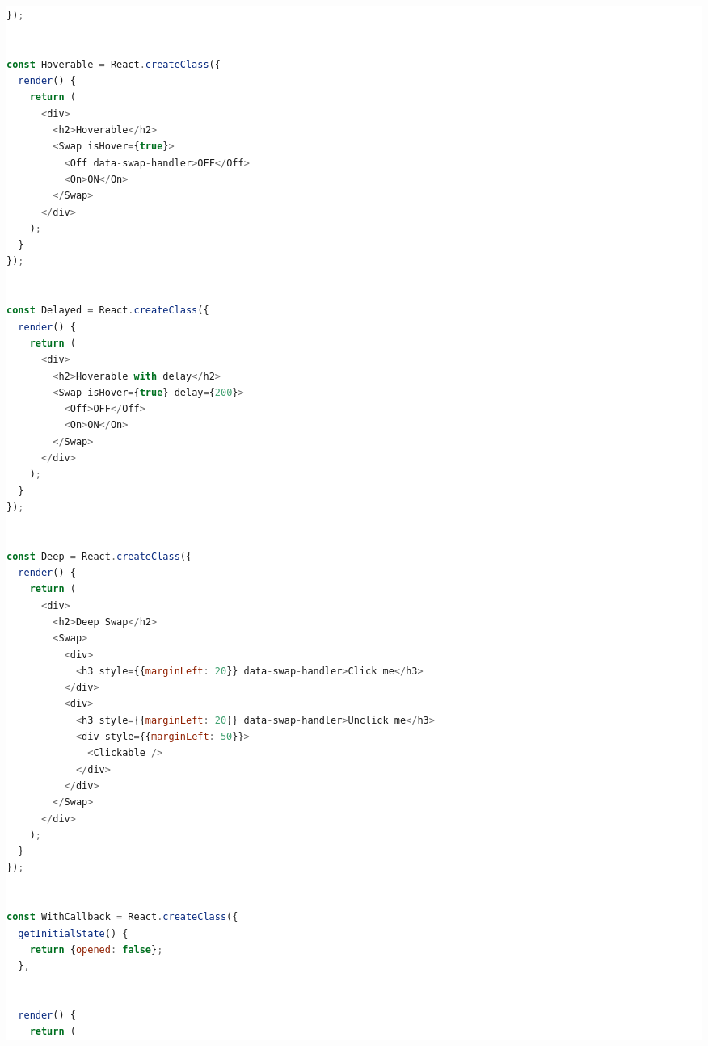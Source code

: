 ```js
});


const Hoverable = React.createClass({
  render() {
    return (
      <div>
        <h2>Hoverable</h2>
        <Swap isHover={true}>
          <Off data-swap-handler>OFF</Off>
          <On>ON</On>
        </Swap>
      </div>
    );
  }
});


const Delayed = React.createClass({
  render() {
    return (
      <div>
        <h2>Hoverable with delay</h2>
        <Swap isHover={true} delay={200}>
          <Off>OFF</Off>
          <On>ON</On>
        </Swap>
      </div>
    );
  }
});


const Deep = React.createClass({
  render() {
    return (
      <div>
        <h2>Deep Swap</h2>
        <Swap>
          <div>
            <h3 style={{marginLeft: 20}} data-swap-handler>Click me</h3>
          </div>
          <div>
            <h3 style={{marginLeft: 20}} data-swap-handler>Unclick me</h3>
            <div style={{marginLeft: 50}}>
              <Clickable />
            </div>
          </div>
        </Swap>
      </div>
    );
  }
});


const WithCallback = React.createClass({
  getInitialState() {
    return {opened: false};
  },


  render() {
    return (
```